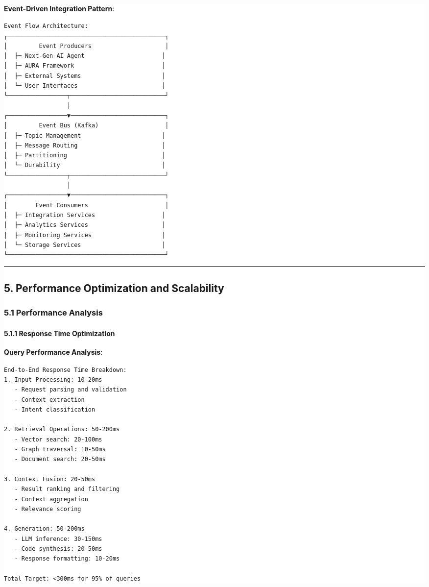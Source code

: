 **Event-Driven Integration Pattern**:
```
Event Flow Architecture:
┌─────────────────────────────────────────────┐
│         Event Producers                     │
│  ├─ Next-Gen AI Agent                      │
│  ├─ AURA Framework                         │
│  ├─ External Systems                       │
│  └─ User Interfaces                        │
└─────────────────┬───────────────────────────┘
                  │
┌─────────────────▼───────────────────────────┐
│         Event Bus (Kafka)                   │
│  ├─ Topic Management                       │
│  ├─ Message Routing                        │
│  ├─ Partitioning                           │
│  └─ Durability                             │
└─────────────────┬───────────────────────────┘
                  │
┌─────────────────▼───────────────────────────┐
│        Event Consumers                      │
│  ├─ Integration Services                   │
│  ├─ Analytics Services                     │
│  ├─ Monitoring Services                    │
│  └─ Storage Services                       │
└─────────────────────────────────────────────┘
```

---

## 5. Performance Optimization and Scalability

### 5.1 Performance Analysis

#### 5.1.1 Response Time Optimization

**Query Performance Analysis**:
```
End-to-End Response Time Breakdown:
1. Input Processing: 10-20ms
   - Request parsing and validation
   - Context extraction
   - Intent classification

2. Retrieval Operations: 50-200ms
   - Vector search: 20-100ms
   - Graph traversal: 10-50ms
   - Document search: 20-50ms

3. Context Fusion: 20-50ms
   - Result ranking and filtering
   - Context aggregation
   - Relevance scoring

4. Generation: 50-200ms
   - LLM inference: 30-150ms
   - Code synthesis: 20-50ms
   - Response formatting: 10-20ms

Total Target: <300ms for 95% of queries
```
